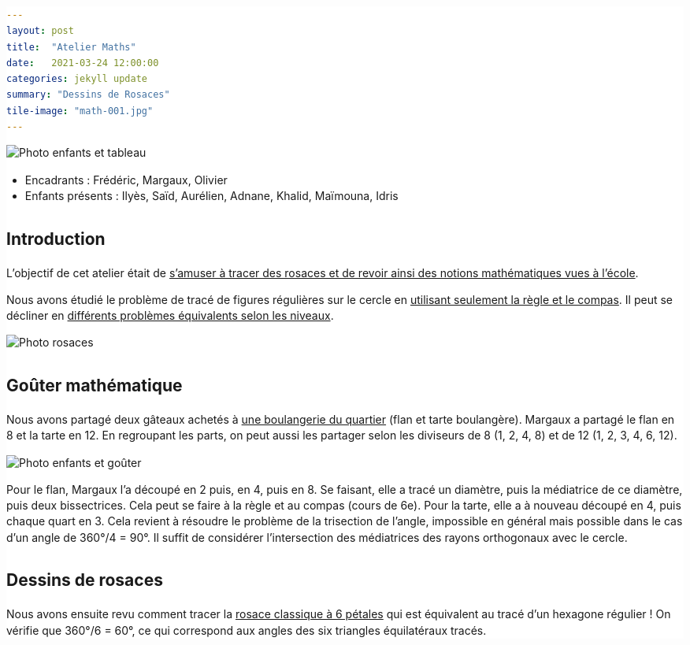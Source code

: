 ```yaml
---
layout: post
title:  "Atelier Maths"
date:   2021-03-24 12:00:00
categories: jekyll update
summary: "Dessins de Rosaces"
tile-image: "math-001.jpg"
---
```


<img alt="Photo enfants et tableau" style="width: 100%; max-width: 600px;" src="{{ site.baseurl }}/images/posts/atelier-math-rosace-2021-03-24-002.jpg">

* Encadrants : Frédéric, Margaux, Olivier
* Enfants présents : Ilyès, Saïd, Aurélien, Adnane, Khalid, Maïmouna, Idris

## Introduction

L’objectif de cet atelier était de [s’amuser à tracer des rosaces et de revoir ainsi des notions mathématiques vues à l’école](https://aecs-17.github.io/presentations/atelier-mathematiques/dessin-de-rosaces/#/objectifs).

Nous avons étudié le problème de tracé de figures régulières sur le cercle en [utilisant seulement la règle et le compas](https://aecs-17.github.io/presentations/atelier-mathematiques/dessin-de-rosaces/#/constructions-%C3%A0-la-r%C3%A8gle-et-au-compas). Il peut se décliner en [différents problèmes équivalents selon les niveaux](https://aecs-17.github.io/presentations/atelier-mathematiques/dessin-de-rosaces/#/un-m%C3%AAme-probl%C3%A8me-sous-plusieurs-angles).

<img alt="Photo rosaces" style="width: 100%; max-width: 600px;" src="{{ site.baseurl }}/images/posts/rosace.jpg">

## Goûter mathématique

Nous avons partagé deux gâteaux achetés à [une boulangerie du quartier](https://www.facebook.com/ArletteetColette/) (flan et tarte boulangère). Margaux a partagé le flan en 8 et la tarte en 12. En regroupant les parts, on peut aussi les partager selon les diviseurs de 8 (1, 2, 4, 8) et de 12 (1, 2, 3, 4, 6, 12).

<img alt="Photo enfants et goûter" style="width: 100%; max-width: 600px;" src="{{ site.baseurl }}/images/posts/atelier-math-rosace-2021-03-24-001.jpg">

Pour le flan, Margaux l’a découpé en 2 puis, en 4, puis en 8. Se faisant, elle a tracé un diamètre, puis la médiatrice de ce diamètre, puis deux bissectrices. Cela peut se faire à la règle et au compas (cours de 6e).
Pour la tarte, elle a à nouveau découpé en 4, puis chaque quart en 3. Cela revient à résoudre le problème de la trisection de l’angle, impossible en général mais possible dans le cas d’un angle de 360°/4 = 90°. Il suffit de considérer l’intersection des médiatrices des rayons orthogonaux avec le cercle.

## Dessins de rosaces

Nous avons ensuite revu comment tracer la [rosace classique à 6 pétales](https://aecs-17.github.io/presentations/atelier-mathematiques/dessin-de-rosaces/#/la-rosace-%C3%A0-6-p%C3%A9tales) qui est équivalent au tracé d’un hexagone régulier ! On vérifie que 360°/6 = 60°, ce qui correspond aux angles des six triangles équilatéraux tracés.
